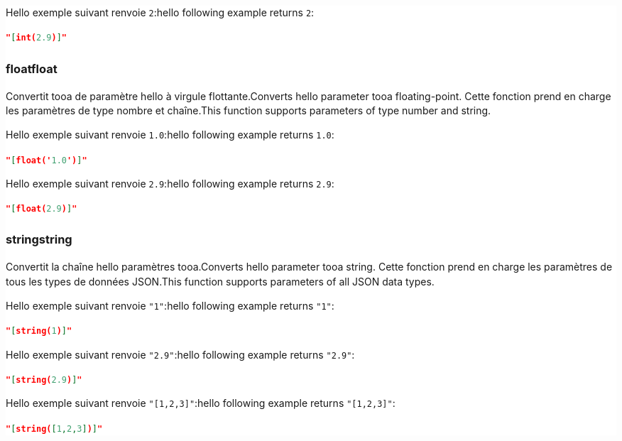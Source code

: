 <span data-ttu-id="7cc1b-272">Hello exemple suivant renvoie `2`:</span><span class="sxs-lookup"><span data-stu-id="7cc1b-272">hello following example returns `2`:</span></span>

```json
"[int(2.9)]"
```

### <a name="float"></a><span data-ttu-id="7cc1b-273">float</span><span class="sxs-lookup"><span data-stu-id="7cc1b-273">float</span></span>
<span data-ttu-id="7cc1b-274">Convertit tooa de paramètre hello à virgule flottante.</span><span class="sxs-lookup"><span data-stu-id="7cc1b-274">Converts hello parameter tooa floating-point.</span></span> <span data-ttu-id="7cc1b-275">Cette fonction prend en charge les paramètres de type nombre et chaîne.</span><span class="sxs-lookup"><span data-stu-id="7cc1b-275">This function supports parameters of type number and string.</span></span>

<span data-ttu-id="7cc1b-276">Hello exemple suivant renvoie `1.0`:</span><span class="sxs-lookup"><span data-stu-id="7cc1b-276">hello following example returns `1.0`:</span></span>

```json
"[float('1.0')]"
```

<span data-ttu-id="7cc1b-277">Hello exemple suivant renvoie `2.9`:</span><span class="sxs-lookup"><span data-stu-id="7cc1b-277">hello following example returns `2.9`:</span></span>

```json
"[float(2.9)]"
```

### <a name="string"></a><span data-ttu-id="7cc1b-278">string</span><span class="sxs-lookup"><span data-stu-id="7cc1b-278">string</span></span>
<span data-ttu-id="7cc1b-279">Convertit la chaîne hello paramètres tooa.</span><span class="sxs-lookup"><span data-stu-id="7cc1b-279">Converts hello parameter tooa string.</span></span> <span data-ttu-id="7cc1b-280">Cette fonction prend en charge les paramètres de tous les types de données JSON.</span><span class="sxs-lookup"><span data-stu-id="7cc1b-280">This function supports parameters of all JSON data types.</span></span>

<span data-ttu-id="7cc1b-281">Hello exemple suivant renvoie `"1"`:</span><span class="sxs-lookup"><span data-stu-id="7cc1b-281">hello following example returns `"1"`:</span></span>

```json
"[string(1)]"
```

<span data-ttu-id="7cc1b-282">Hello exemple suivant renvoie `"2.9"`:</span><span class="sxs-lookup"><span data-stu-id="7cc1b-282">hello following example returns `"2.9"`:</span></span>

```json
"[string(2.9)]"
```

<span data-ttu-id="7cc1b-283">Hello exemple suivant renvoie `"[1,2,3]"`:</span><span class="sxs-lookup"><span data-stu-id="7cc1b-283">hello following example returns `"[1,2,3]"`:</span></span>

```json
"[string([1,2,3])]"
```
